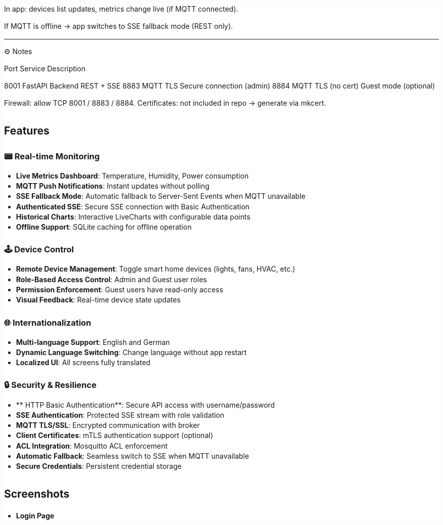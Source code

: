 In app: devices list updates, metrics change live (if MQTT connected).

If MQTT is offline → app switches to SSE fallback mode (REST only).



---

⚙️ Notes

Port Service Description

8001 FastAPI Backend REST + SSE
8883 MQTT TLS Secure connection (admin)
8884 MQTT TLS (no cert) Guest mode (optional)


Firewall: allow TCP 8001 / 8883 / 8884.
Certificates: not included in repo → generate via mkcert.
## Features

### 📟 Real-time Monitoring
- **Live Metrics Dashboard**: Temperature, Humidity, Power consumption
- **MQTT Push Notifications**: Instant updates without polling
- **SSE Fallback Mode**: Automatic fallback to Server-Sent Events when MQTT unavailable
- **Authenticated SSE**: Secure SSE connection with Basic Authentication
- **Historical Charts**: Interactive LiveCharts with configurable data points
- **Offline Support**: SQLite caching for offline operation

### 🕹️ Device Control
- **Remote Device Management**: Toggle smart home devices (lights, fans, HVAC, etc.)
- **Role-Based Access Control**: Admin and Guest user roles
- **Permission Enforcement**: Guest users have read-only access
- **Visual Feedback**: Real-time device state updates

### 🌐 Internationalization
- **Multi-language Support**: English and German 
- **Dynamic Language Switching**: Change language without app restart
- **Localized UI**: All screens fully translated

### 🔒 Security & Resilience
- ** HTTP Basic Authentication**: Secure API access with username/password
- **SSE Authentication**: Protected SSE stream with role validation
- **MQTT TLS/SSL**: Encrypted communication with broker
- **Client Certificates**: mTLS authentication support (optional)
- **ACL Integration**: Mosquitto ACL enforcement
- **Automatic Fallback**: Seamless switch to SSE when MQTT unavailable
- **Secure Credentials**: Persistent credential storage


## Screenshots

- **Login Page**  